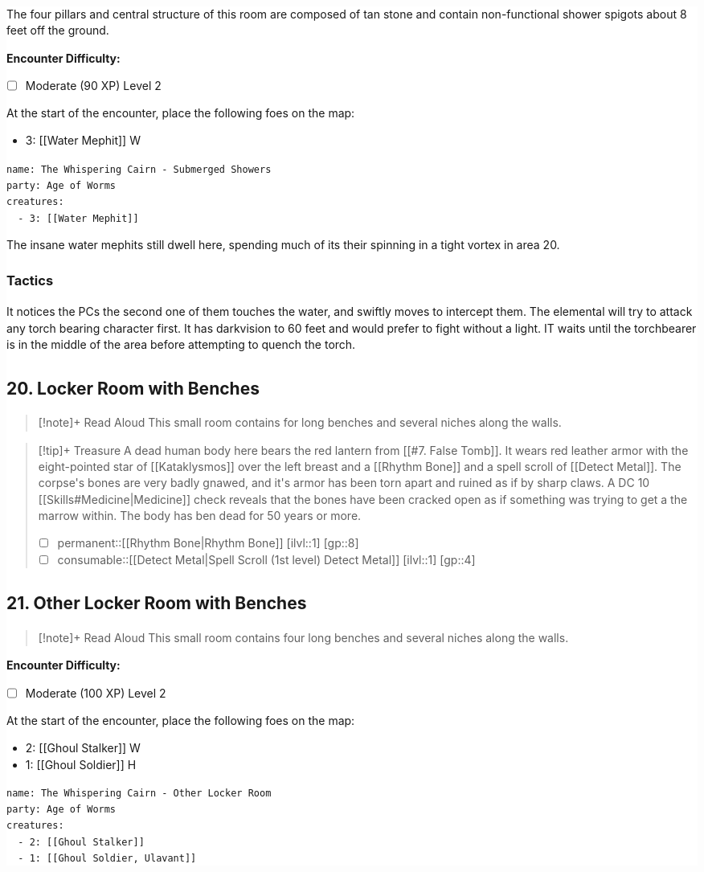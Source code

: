 The four pillars and central structure of this room are composed of tan stone and contain non-functional shower spigots about 8 feet off the ground.

**Encounter Difficulty:**   
- [ ] Moderate (90 XP) Level 2

At the start of the encounter, place the following foes on the map: 
 - 3: [[Water Mephit]] W

```encounter
name: The Whispering Cairn - Submerged Showers
party: Age of Worms
creatures:
  - 3: [[Water Mephit]]
```

The insane water mephits still dwell here, spending much of its their spinning in a tight vortex in area 20.

### Tactics
It notices the PCs the second one of them touches the water, and swiftly moves to intercept them.  The elemental will try to attack any torch bearing character first. It has darkvision to 60 feet and would prefer to fight without a light.  IT waits until the torchbearer is in the middle of the area before attempting to quench the torch.

## 20. Locker Room with Benches
> [!note]+ Read Aloud
> This small room contains for long benches and several niches along the walls.

> [!tip]+ Treasure
> A dead human body here bears the red lantern from [[#7. False Tomb]].  It wears red leather armor with the eight-pointed star of [[Kataklysmos]] over the left breast and a [[Rhythm Bone]] and a spell scroll of [[Detect Metal]].  The corpse's bones are very badly gnawed, and it's armor has been torn apart and ruined as if by sharp claws.  A DC 10 [[Skills#Medicine|Medicine]] check reveals that the bones have been cracked open as if something was trying to get a the marrow within.  The body has ben dead for 50 years or more.
> 
> - [ ] permanent::[[Rhythm Bone|Rhythm Bone]] [ilvl::1] [gp::8]
> - [ ] consumable::[[Detect Metal|Spell Scroll (1st level) Detect Metal]] [ilvl::1] [gp::4]

## 21. Other Locker Room with Benches
> [!note]+ Read Aloud
> This small room contains four long benches and several niches along the walls.

**Encounter Difficulty:**   
- [ ] Moderate (100 XP) Level 2

At the start of the encounter, place the following foes on the map: 
 - 2: [[Ghoul Stalker]] W
 - 1: [[Ghoul Soldier]] H

```encounter
name: The Whispering Cairn - Other Locker Room
party: Age of Worms
creatures:
  - 2: [[Ghoul Stalker]]
  - 1: [[Ghoul Soldier, Ulavant]]
```

